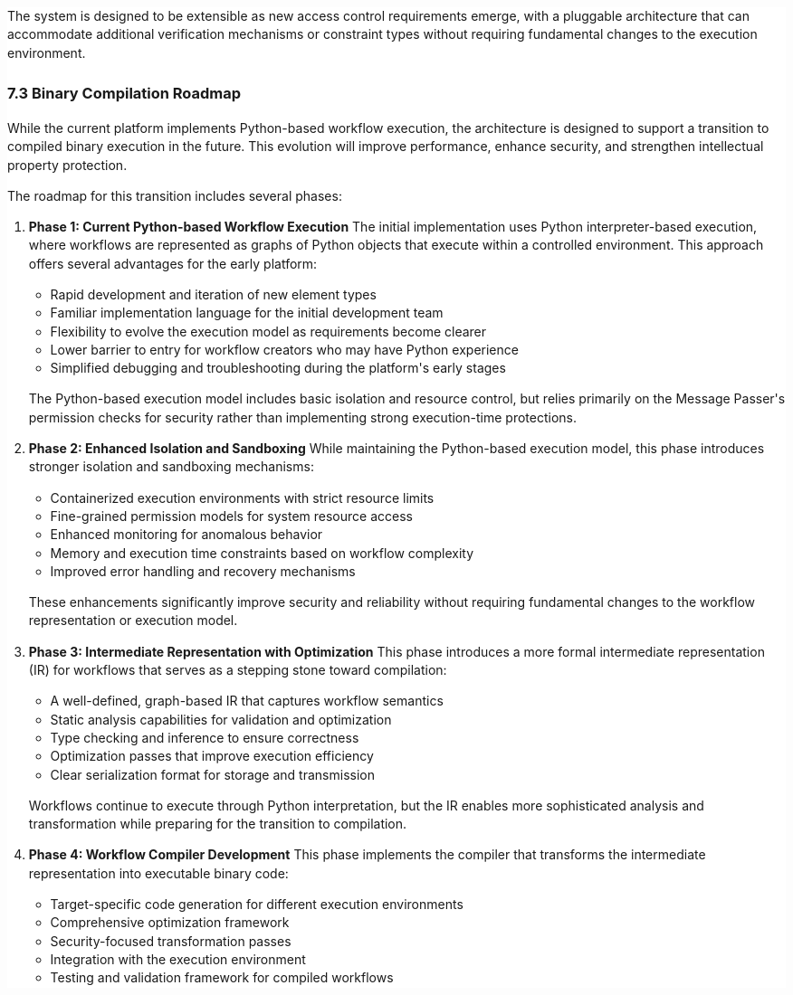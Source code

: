 The system is designed to be extensible as new access control requirements emerge, with a pluggable architecture that can accommodate additional verification mechanisms or constraint types without requiring fundamental changes to the execution environment.

### 7.3 Binary Compilation Roadmap

While the current platform implements Python-based workflow execution, the architecture is designed to support a transition to compiled binary execution in the future. This evolution will improve performance, enhance security, and strengthen intellectual property protection.

The roadmap for this transition includes several phases:

1. **Phase 1: Current Python-based Workflow Execution**
   The initial implementation uses Python interpreter-based execution, where workflows are represented as graphs of Python objects that execute within a controlled environment. This approach offers several advantages for the early platform:
   - Rapid development and iteration of new element types
   - Familiar implementation language for the initial development team
   - Flexibility to evolve the execution model as requirements become clearer
   - Lower barrier to entry for workflow creators who may have Python experience
   - Simplified debugging and troubleshooting during the platform's early stages

   The Python-based execution model includes basic isolation and resource control, but relies primarily on the Message Passer's permission checks for security rather than implementing strong execution-time protections.

2. **Phase 2: Enhanced Isolation and Sandboxing**
   While maintaining the Python-based execution model, this phase introduces stronger isolation and sandboxing mechanisms:
   - Containerized execution environments with strict resource limits
   - Fine-grained permission models for system resource access
   - Enhanced monitoring for anomalous behavior
   - Memory and execution time constraints based on workflow complexity
   - Improved error handling and recovery mechanisms

   These enhancements significantly improve security and reliability without requiring fundamental changes to the workflow representation or execution model.

3. **Phase 3: Intermediate Representation with Optimization**
   This phase introduces a more formal intermediate representation (IR) for workflows that serves as a stepping stone toward compilation:
   - A well-defined, graph-based IR that captures workflow semantics
   - Static analysis capabilities for validation and optimization
   - Type checking and inference to ensure correctness
   - Optimization passes that improve execution efficiency
   - Clear serialization format for storage and transmission

   Workflows continue to execute through Python interpretation, but the IR enables more sophisticated analysis and transformation while preparing for the transition to compilation.

4. **Phase 4: Workflow Compiler Development**
   This phase implements the compiler that transforms the intermediate representation into executable binary code:
   - Target-specific code generation for different execution environments
   - Comprehensive optimization framework
   - Security-focused transformation passes
   - Integration with the execution environment
   - Testing and validation framework for compiled workflows
